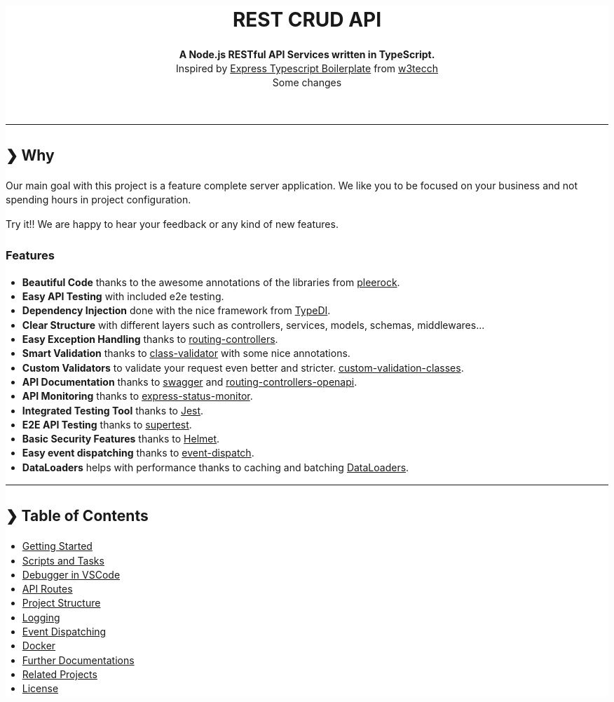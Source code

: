 <h1 align="center">REST CRUD API</h1>

<p align="center">
  <b>A Node.js RESTful API Services written in TypeScript.</b></br>
  <span>Inspired by <a href="https://github.com/w3tecch/express-typescript-boilerplate/blob/develop/README.md">Express Typescript Boilerplate</a> from <a href="https://github.com/w3tecch">w3tecch</a></span><br/>
  <span>Some changes </span>
</p>

<br />

------------------------------------

## ❯ Why

Our main goal with this project is a feature complete server application.
We like you to be focused on your business and not spending hours in project configuration.

Try it!! We are happy to hear your feedback or any kind of new features.

### Features

- **Beautiful Code** thanks to the awesome annotations of the libraries from [pleerock](https://github.com/pleerock).
- **Easy API Testing** with included e2e testing.
- **Dependency Injection** done with the nice framework from [TypeDI](https://github.com/pleerock/typedi).
- **Clear Structure** with different layers such as controllers, services, models, schemas, middlewares...
- **Easy Exception Handling** thanks to [routing-controllers](https://github.com/pleerock/routing-controllers).
- **Smart Validation** thanks to [class-validator](https://github.com/pleerock/class-validator) with some nice annotations.
- **Custom Validators** to validate your request even better and stricter. [custom-validation-classes](https://github.com/pleerock/class-validator#custom-validation-classes).
- **API Documentation** thanks to [swagger](http://swagger.io/) and [routing-controllers-openapi](https://github.com/epiphone/routing-controllers-openapi).
- **API Monitoring** thanks to [express-status-monitor](https://github.com/RafalWilinski/express-status-monitor).
- **Integrated Testing Tool** thanks to [Jest](https://facebook.github.io/jest).
- **E2E API Testing** thanks to [supertest](https://github.com/visionmedia/supertest).
- **Basic Security Features** thanks to [Helmet](https://helmetjs.github.io/).
- **Easy event dispatching** thanks to [event-dispatch](https://github.com/pleerock/event-dispatch).
- **DataLoaders** helps with performance thanks to caching and batching [DataLoaders](https://github.com/facebook/dataloader).

------------------------------------

## ❯ Table of Contents

- [Getting Started](#-getting-started)
- [Scripts and Tasks](#-scripts-and-tasks)
- [Debugger in VSCode](#-debugger-in-vscode)
- [API Routes](#-api-routes)
- [Project Structure](#-project-structure)
- [Logging](#-logging)
- [Event Dispatching](#-event-dispatching)
- [Docker](#-docker)
- [Further Documentations](#-further-documentations)
- [Related Projects](#-related-projects)
- [License](#-license)
